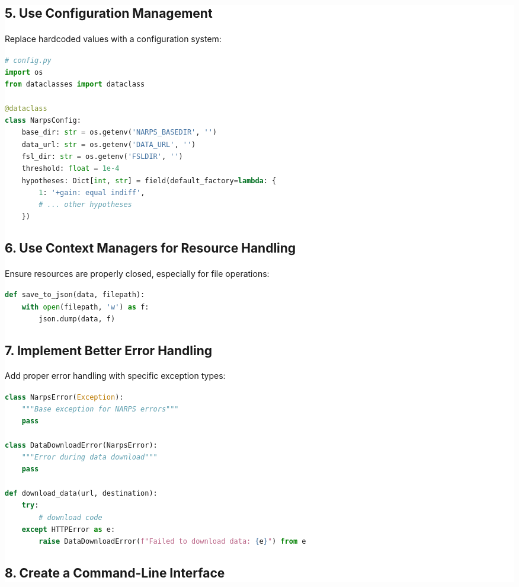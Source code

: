 ## 5. Use Configuration Management

Replace hardcoded values with a configuration system:

```python
# config.py
import os
from dataclasses import dataclass

@dataclass
class NarpsConfig:
    base_dir: str = os.getenv('NARPS_BASEDIR', '')
    data_url: str = os.getenv('DATA_URL', '')
    fsl_dir: str = os.getenv('FSLDIR', '')
    threshold: float = 1e-4
    hypotheses: Dict[int, str] = field(default_factory=lambda: {
        1: '+gain: equal indiff',
        # ... other hypotheses
    })
```

## 6. Use Context Managers for Resource Handling

Ensure resources are properly closed, especially for file operations:

```python
def save_to_json(data, filepath):
    with open(filepath, 'w') as f:
        json.dump(data, f)
```

## 7. Implement Better Error Handling

Add proper error handling with specific exception types:

```python
class NarpsError(Exception):
    """Base exception for NARPS errors"""
    pass

class DataDownloadError(NarpsError):
    """Error during data download"""
    pass

def download_data(url, destination):
    try:
        # download code
    except HTTPError as e:
        raise DataDownloadError(f"Failed to download data: {e}") from e
```

## 8. Create a Command-Line Interface
